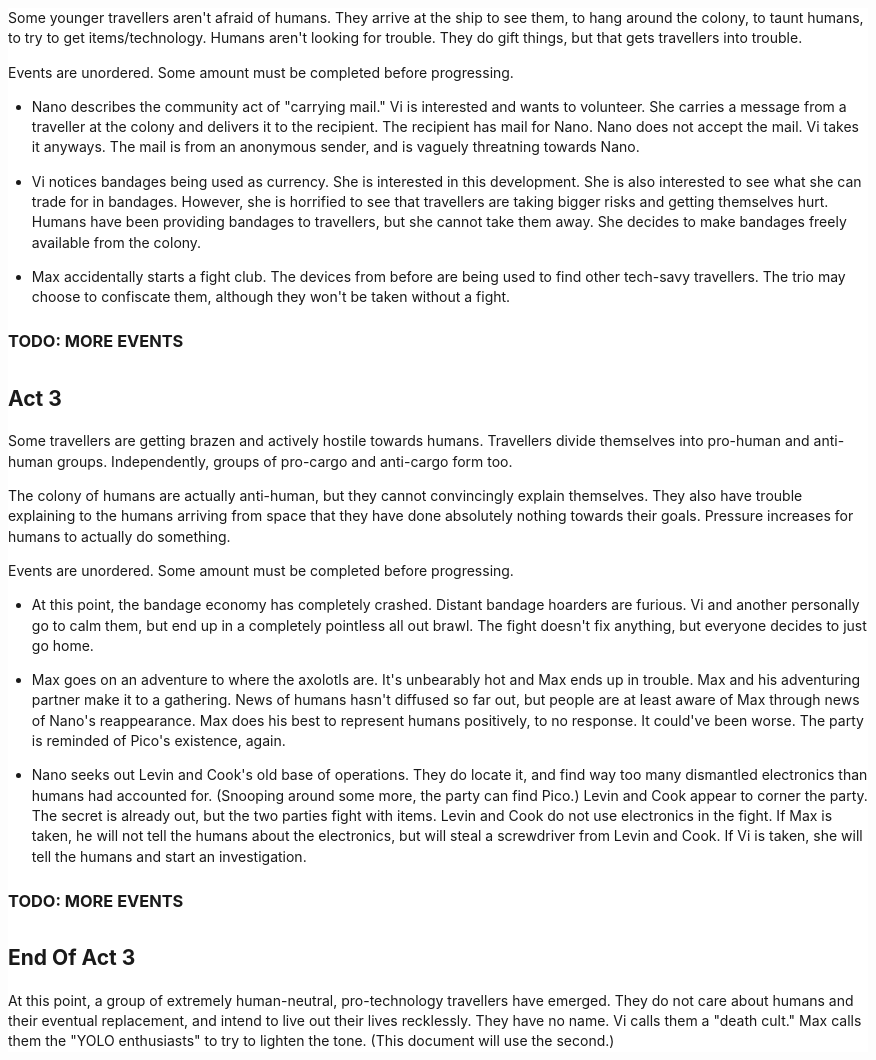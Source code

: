 Some younger travellers aren't afraid of humans. They arrive at the ship to see them, to hang around the colony, to taunt humans, to try to get items/technology. Humans aren't looking for trouble. They do gift things, but that gets travellers into trouble. 

Events are unordered. Some amount must be completed before progressing.

* Nano describes the community act of "carrying mail." Vi is interested and wants to volunteer. She carries a message from a traveller at the colony and delivers it to the recipient. The recipient has mail for Nano. Nano does not accept the mail. Vi takes it anyways. The mail is from an anonymous sender, and is vaguely threatning towards Nano.

* Vi notices bandages being used as currency. She is interested in this development. She is also interested to see what she can trade for in bandages. However, she is horrified to see that travellers are taking bigger risks and getting themselves hurt. Humans have been providing bandages to travellers, but she cannot take them away. She decides to make bandages freely available from the colony.

* Max accidentally starts a fight club. The devices from before are being used to find other tech-savy travellers. The trio may choose to confiscate them, although they won't be taken without a fight.

### TODO: MORE EVENTS

## Act 3
Some travellers are getting brazen and actively hostile towards humans. Travellers divide themselves into pro-human and anti-human groups. Independently, groups of pro-cargo and anti-cargo form too.

The colony of humans are actually anti-human, but they cannot convincingly explain themselves. They also have trouble explaining to the humans arriving from space that they have done absolutely nothing towards their goals. Pressure increases for humans to actually do something.

Events are unordered. Some amount must be completed before progressing.

* At this point, the bandage economy has completely crashed. Distant bandage hoarders are furious. Vi and another personally go to calm them, but end up in a completely pointless all out brawl. The fight doesn't fix anything, but everyone decides to just go home.

* Max goes on an adventure to where the axolotls are. It's unbearably hot and Max ends up in trouble. Max and his adventuring partner make it to a gathering. News of humans hasn't diffused so far out, but people are at least aware of Max through news of Nano's reappearance. Max does his best to represent humans positively, to no response. It could've been worse. The party is reminded of Pico's existence, again.

* Nano seeks out Levin and Cook's old base of operations. They do locate it, and find way too many dismantled electronics than humans had accounted for. (Snooping around some more, the party can find Pico.) Levin and Cook appear to corner the party. The secret is already out, but the two parties fight with items. Levin and Cook do not use electronics in the fight. If Max is taken, he will not tell the humans about the electronics, but will steal a screwdriver from Levin and Cook. If Vi is taken, she will tell the humans and start an investigation.

### TODO: MORE EVENTS
## End Of Act 3


At this point, a group of extremely human-neutral, pro-technology travellers have emerged. They do not care about humans and their eventual replacement, and intend to live out their lives recklessly. They have no name. Vi calls them a "death cult." Max calls them the "YOLO enthusiasts" to try to lighten the tone. (This document will use the second.)
